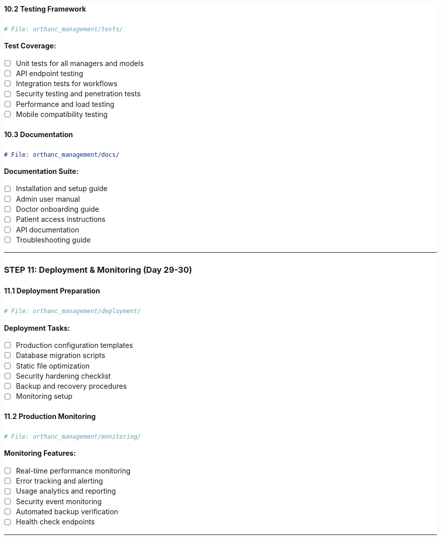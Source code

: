 #### 10.2 Testing Framework
```python
# File: orthanc_management/tests/
```

**Test Coverage:**
- [ ] Unit tests for all managers and models
- [ ] API endpoint testing
- [ ] Integration tests for workflows
- [ ] Security testing and penetration tests
- [ ] Performance and load testing
- [ ] Mobile compatibility testing

#### 10.3 Documentation
```markdown
# File: orthanc_management/docs/
```

**Documentation Suite:**
- [ ] Installation and setup guide
- [ ] Admin user manual
- [ ] Doctor onboarding guide
- [ ] Patient access instructions
- [ ] API documentation
- [ ] Troubleshooting guide

---

### **STEP 11: Deployment & Monitoring (Day 29-30)**

#### 11.1 Deployment Preparation
```bash
# File: orthanc_management/deployment/
```

**Deployment Tasks:**
- [ ] Production configuration templates
- [ ] Database migration scripts
- [ ] Static file optimization
- [ ] Security hardening checklist
- [ ] Backup and recovery procedures
- [ ] Monitoring setup

#### 11.2 Production Monitoring
```python
# File: orthanc_management/monitoring/
```

**Monitoring Features:**
- [ ] Real-time performance monitoring
- [ ] Error tracking and alerting
- [ ] Usage analytics and reporting
- [ ] Security event monitoring
- [ ] Automated backup verification
- [ ] Health check endpoints

---